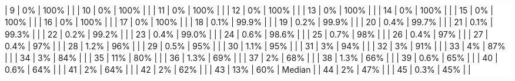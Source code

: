 | 9 | 0% | 100% |  |
| 10 | 0% | 100% |  |
| 11 | 0% | 100% |  |
| 12 | 0% | 100% |  |
| 13 | 0% | 100% |  |
| 14 | 0% | 100% |  |
| 15 | 0% | 100% |  |
| 16 | 0% | 100% |  |
| 17 | 0% | 100% |  |
| 18 | 0.1% | 99.9% |  |
| 19 | 0.2% | 99.9% |  |
| 20 | 0.4% | 99.7% |  |
| 21 | 0.1% | 99.3% |  |
| 22 | 0.2% | 99.2% |  |
| 23 | 0.4% | 99.0% |  |
| 24 | 0.6% | 98.6% |  |
| 25 | 0.7% | 98% |  |
| 26 | 0.4% | 97% |  |
| 27 | 0.4% | 97% |  |
| 28 | 1.2% | 96% |  |
| 29 | 0.5% | 95% |  |
| 30 | 1.1% | 95% |  |
| 31 | 3% | 94% |  |
| 32 | 3% | 91% |  |
| 33 | 4% | 87% |  |
| 34 | 3% | 84% |  |
| 35 | 11% | 80% |  |
| 36 | 1.3% | 69% |  |
| 37 | 2% | 68% |  |
| 38 | 1.3% | 66% |  |
| 39 | 0.6% | 65% |  |
| 40 | 0.6% | 64% |  |
| 41 | 2% | 64% |  |
| 42 | 2% | 62% |  |
| 43 | 13% | 60% | Median |
| 44 | 2% | 47% |  |
| 45 | 0.3% | 45% |  |